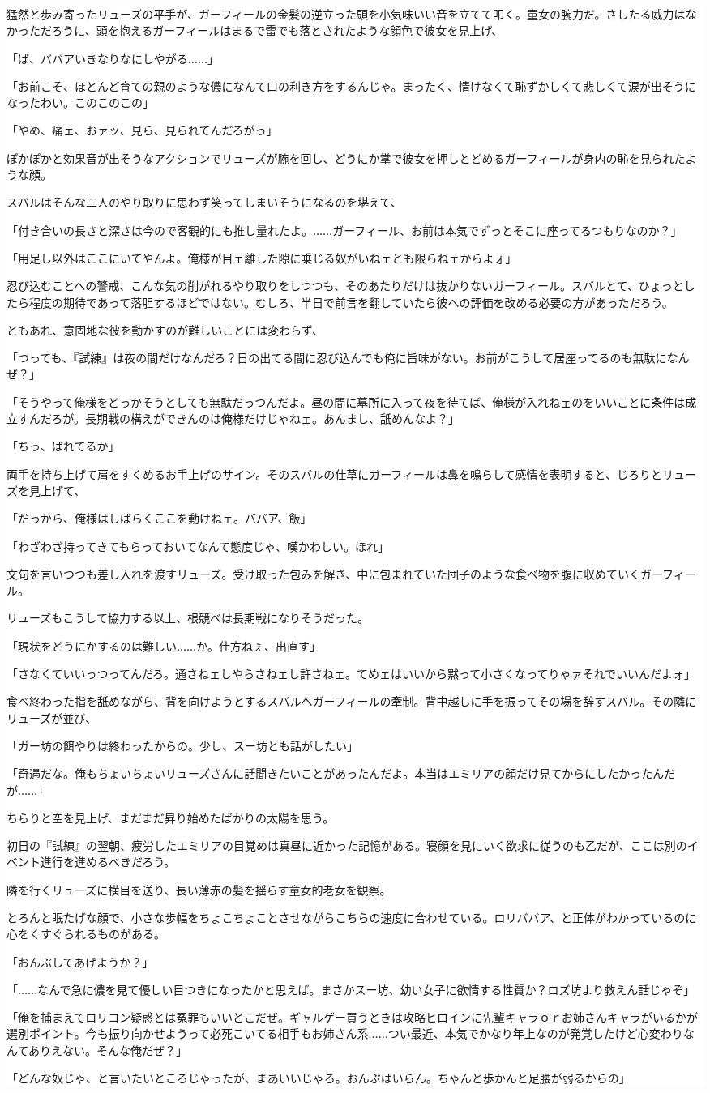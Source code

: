 猛然と歩み寄ったリューズの平手が、ガーフィールの金髪の逆立った頭を小気味いい音を立てて叩く。童女の腕力だ。さしたる威力はなかっただろうに、頭を抱えるガーフィールはまるで雷でも落とされたような顔色で彼女を見上げ、

「ば、ババアいきなりなにしやがる……」

「お前こそ、ほとんど育ての親のような儂になんて口の利き方をするんじゃ。まったく、情けなくて恥ずかしくて悲しくて涙が出そうになったわい。このこのこの」

「やめ、痛ェ、おァッ、見ら、見られてんだろがっ」

ぽかぽかと効果音が出そうなアクションでリューズが腕を回し、どうにか掌で彼女を押しとどめるガーフィールが身内の恥を見られたような顔。

スバルはそんな二人のやり取りに思わず笑ってしまいそうになるのを堪えて、

「付き合いの長さと深さは今ので客観的にも推し量れたよ。……ガーフィール、お前は本気でずっとそこに座ってるつもりなのか？」

「用足し以外はここにいてやんよ。俺様が目ェ離した隙に乗じる奴がいねェとも限らねェからよォ」

忍び込むことへの警戒、こんな気の削がれるやり取りをしつつも、そのあたりだけは抜かりないガーフィール。スバルとて、ひょっとしたら程度の期待であって落胆するほどではない。むしろ、半日で前言を翻していたら彼への評価を改める必要の方があっただろう。

ともあれ、意固地な彼を動かすのが難しいことには変わらず、

「つっても、『試練』は夜の間だけなんだろ？日の出てる間に忍び込んでも俺に旨味がない。お前がこうして居座ってるのも無駄になんぜ？」

「そうやって俺様をどっかそうとしても無駄だっつんだよ。昼の間に墓所に入って夜を待てば、俺様が入れねェのをいいことに条件は成立すんだろが。長期戦の構えができんのは俺様だけじゃねェ。あんまし、舐めんなよ？」

「ちっ、ばれてるか」

両手を持ち上げて肩をすくめるお手上げのサイン。そのスバルの仕草にガーフィールは鼻を鳴らして感情を表明すると、じろりとリューズを見上げて、

「だっから、俺様はしばらくここを動けねェ。ババア、飯」

「わざわざ持ってきてもらっておいてなんて態度じゃ、嘆かわしい。ほれ」

文句を言いつつも差し入れを渡すリューズ。受け取った包みを解き、中に包まれていた団子のような食べ物を腹に収めていくガーフィール。

リューズもこうして協力する以上、根競べは長期戦になりそうだった。

「現状をどうにかするのは難しい……か。仕方ねぇ、出直す」

「さなくていいっつってんだろ。通さねェしやらさねェし許さねェ。てめェはいいから黙って小さくなってりゃァそれでいいんだよォ」

食べ終わった指を舐めながら、背を向けようとするスバルへガーフィールの牽制。背中越しに手を振ってその場を辞すスバル。その隣にリューズが並び、

「ガー坊の餌やりは終わったからの。少し、スー坊とも話がしたい」

「奇遇だな。俺もちょいちょいリューズさんに話聞きたいことがあったんだよ。本当はエミリアの顔だけ見てからにしたかったんだが……」

ちらりと空を見上げ、まだまだ昇り始めたばかりの太陽を思う。

初日の『試練』の翌朝、疲労したエミリアの目覚めは真昼に近かった記憶がある。寝顔を見にいく欲求に従うのも乙だが、ここは別のイベント進行を進めるべきだろう。

隣を行くリューズに横目を送り、長い薄赤の髪を揺らす童女的老女を観察。

とろんと眠たげな顔で、小さな歩幅をちょこちょことさせながらこちらの速度に合わせている。ロリババア、と正体がわかっているのに心をくすぐられるものがある。

「おんぶしてあげようか？」

「……なんで急に儂を見て優しい目つきになったかと思えば。まさかスー坊、幼い女子に欲情する性質か？ロズ坊より救えん話じゃぞ」

「俺を捕まえてロリコン疑惑とは冤罪もいいとこだぜ。ギャルゲー買うときは攻略ヒロインに先輩キャラｏｒお姉さんキャラがいるかが選別ポイント。今も振り向かせようって必死こいてる相手もお姉さん系……つい最近、本気でかなり年上なのが発覚したけど心変わりなんてありえない。そんな俺だぜ？」

「どんな奴じゃ、と言いたいところじゃったが、まあいいじゃろ。おんぶはいらん。ちゃんと歩かんと足腰が弱るからの」
